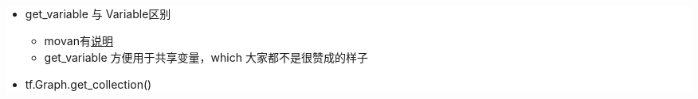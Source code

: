 * get_variable 与 Variable区别
  * movan有[说明](https://mofanpy.com/tutorials/machine-learning/tensorflow/scope/)
  * get_variable 方便用于共享变量，which 大家都不是很赞成的样子



* tf.Graph.get_collection()

  